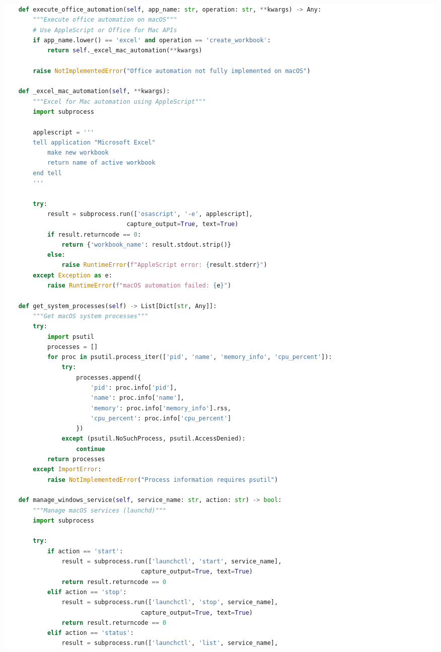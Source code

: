 ```python
    def execute_office_automation(self, app_name: str, operation: str, **kwargs) -> Any:
        """Execute office automation on macOS"""
        # Use AppleScript or Office for Mac APIs
        if app_name.lower() == 'excel' and operation == 'create_workbook':
            return self._excel_mac_automation(**kwargs)
        
        raise NotImplementedError("Office automation not fully implemented on macOS")
    
    def _excel_mac_automation(self, **kwargs):
        """Excel for Mac automation using AppleScript"""
        import subprocess
        
        applescript = '''
        tell application "Microsoft Excel"
            make new workbook
            return name of active workbook
        end tell
        '''
        
        try:
            result = subprocess.run(['osascript', '-e', applescript], 
                                  capture_output=True, text=True)
            if result.returncode == 0:
                return {'workbook_name': result.stdout.strip()}
            else:
                raise RuntimeError(f"AppleScript error: {result.stderr}")
        except Exception as e:
            raise RuntimeError(f"macOS automation failed: {e}")
    
    def get_system_processes(self) -> List[Dict[str, Any]]:
        """Get macOS system processes"""
        try:
            import psutil
            processes = []
            for proc in psutil.process_iter(['pid', 'name', 'memory_info', 'cpu_percent']):
                try:
                    processes.append({
                        'pid': proc.info['pid'],
                        'name': proc.info['name'],
                        'memory': proc.info['memory_info'].rss,
                        'cpu_percent': proc.info['cpu_percent']
                    })
                except (psutil.NoSuchProcess, psutil.AccessDenied):
                    continue
            return processes
        except ImportError:
            raise NotImplementedError("Process information requires psutil")
    
    def manage_windows_service(self, service_name: str, action: str) -> bool:
        """Manage macOS services (launchd)"""
        import subprocess
        
        try:
            if action == 'start':
                result = subprocess.run(['launchctl', 'start', service_name], 
                                      capture_output=True, text=True)
                return result.returncode == 0
            elif action == 'stop':
                result = subprocess.run(['launchctl', 'stop', service_name], 
                                      capture_output=True, text=True)
                return result.returncode == 0
            elif action == 'status':
                result = subprocess.run(['launchctl', 'list', service_name], 
```